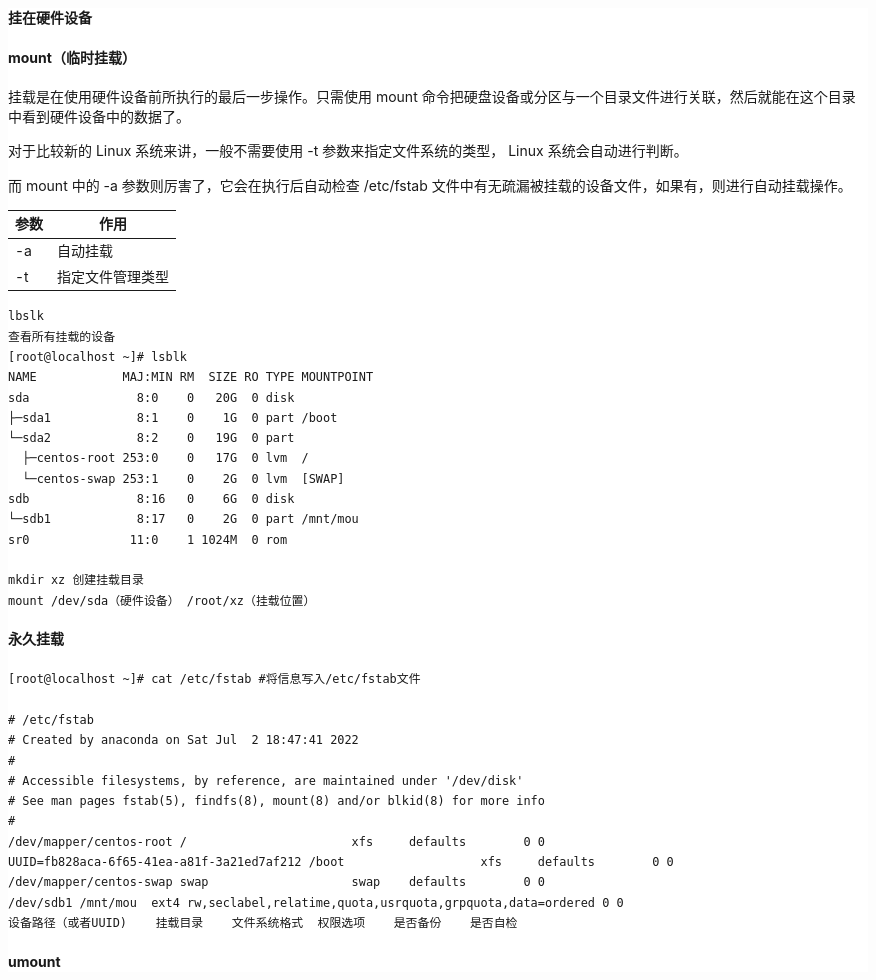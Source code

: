 

#### 挂在硬件设备

#### mount（临时挂载）

挂载是在使用硬件设备前所执行的最后一步操作。只需使用 mount 命令把硬盘设备或分区与一个目录文件进行关联，然后就能在这个目录中看到硬件设备中的数据了。

对于比较新的 Linux 系统来讲，一般不需要使用 -t 参数来指定文件系统的类型， Linux 系统会自动进行判断。

而 mount 中的 -a 参数则厉害了，它会在执行后自动检查 /etc/fstab 文件中有无疏漏被挂载的设备文件，如果有，则进行自动挂载操作。

| 参数 | 作用             |
| ---- | ---------------- |
| -a   | 自动挂载         |
| -t   | 指定文件管理类型 |

```
lbslk
查看所有挂载的设备
[root@localhost ~]# lsblk
NAME            MAJ:MIN RM  SIZE RO TYPE MOUNTPOINT
sda               8:0    0   20G  0 disk 
├─sda1            8:1    0    1G  0 part /boot
└─sda2            8:2    0   19G  0 part 
  ├─centos-root 253:0    0   17G  0 lvm  /
  └─centos-swap 253:1    0    2G  0 lvm  [SWAP]
sdb               8:16   0    6G  0 disk 
└─sdb1            8:17   0    2G  0 part /mnt/mou
sr0              11:0    1 1024M  0 rom 

mkdir xz 创建挂载目录
mount /dev/sda（硬件设备） /root/xz（挂载位置）
```

#### 永久挂载

```
[root@localhost ~]# cat /etc/fstab #将信息写入/etc/fstab文件

# /etc/fstab
# Created by anaconda on Sat Jul  2 18:47:41 2022
#
# Accessible filesystems, by reference, are maintained under '/dev/disk'
# See man pages fstab(5), findfs(8), mount(8) and/or blkid(8) for more info
#
/dev/mapper/centos-root /                       xfs     defaults        0 0
UUID=fb828aca-6f65-41ea-a81f-3a21ed7af212 /boot                   xfs     defaults        0 0
/dev/mapper/centos-swap swap                    swap    defaults        0 0
/dev/sdb1 /mnt/mou  ext4 rw,seclabel,relatime,quota,usrquota,grpquota,data=ordered 0 0
设备路径（或者UUID)    挂载目录    文件系统格式	权限选项	是否备份	是否自检
```

#### umount

